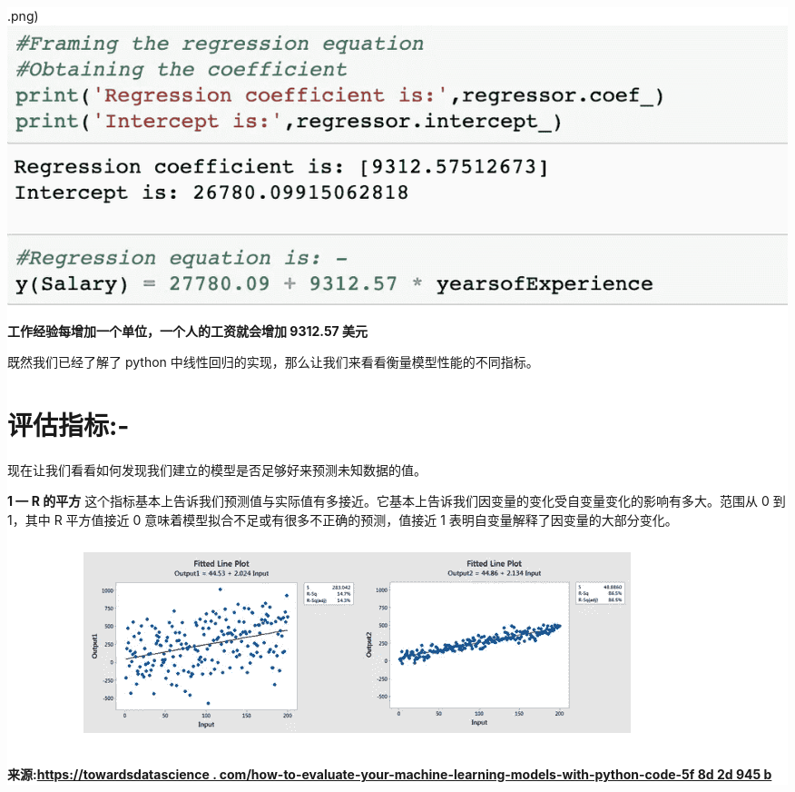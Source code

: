 .png)![](img/fc6f10314d2524c936e188ae41745b0e.png)

**工作经验每增加一个单位，一个人的工资就会增加 9312.57 美元**

既然我们已经了解了 python 中线性回归的实现，那么让我们来看看衡量模型性能的不同指标。

# 评估指标:-

现在让我们看看如何发现我们建立的模型是否足够好来预测未知数据的值。

**1 — R 的平方** 这个指标基本上告诉我们预测值与实际值有多接近。它基本上告诉我们因变量的变化受自变量变化的影响有多大。范围从 0 到 1，其中 R 平方值接近 0 意味着模型拟合不足或有很多不正确的预测，值接近 1 表明自变量解释了因变量的大部分变化。

![](img/6df094588ee9200d31dc7a02907f52f0.png)

**来源:**[**https://towardsdatascience . com/how-to-evaluate-your-machine-learning-models-with-python-code-5f 8d 2d 945 b**](https://towardsdatascience.com/how-to-evaluate-your-machine-learning-models-with-python-code-5f8d2d8d945b)
